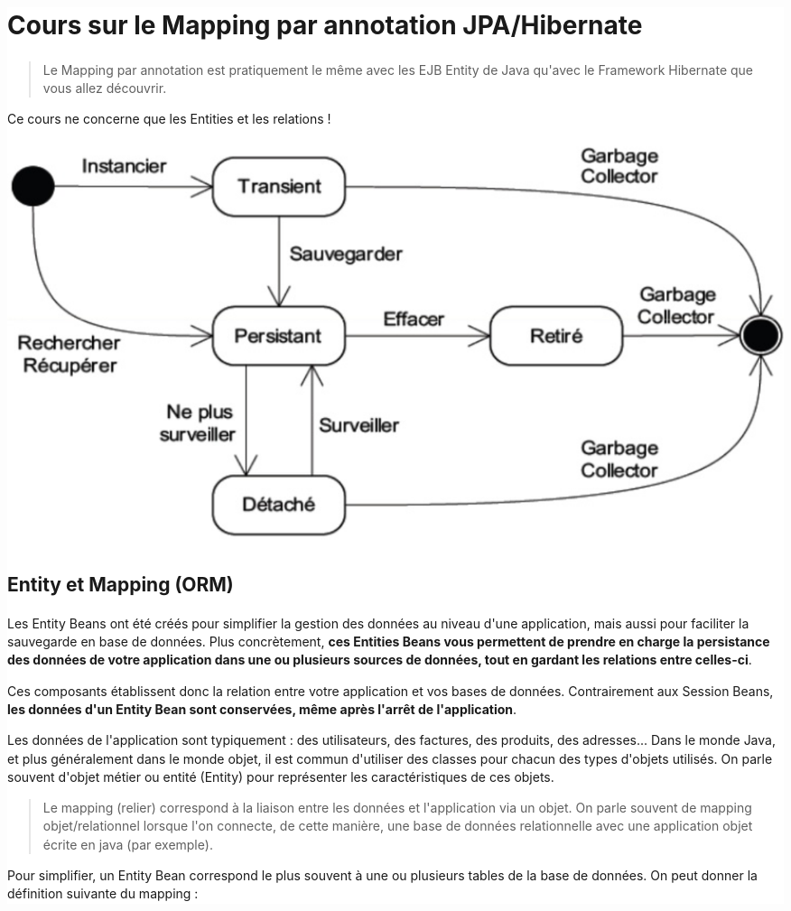 # Cours sur le Mapping par annotation JPA/Hibernate

>Le Mapping par annotation est pratiquement le même avec les EJB Entity de Java qu'avec le Framework Hibernate que vous allez découvrir.

Ce cours ne concerne que les Entities et les relations !

![cycle-ejb-entity.png](images/cycle-ejb-entity.png)

## Entity et Mapping (ORM)

Les Entity Beans ont été créés pour simplifier la gestion des données au niveau d'une application, mais aussi pour faciliter la sauvegarde en base de données. Plus concrètement, **ces Entities Beans vous permettent de prendre en charge la persistance des données de votre application dans une ou plusieurs sources de données, tout en gardant les relations entre celles-ci**.

Ces composants établissent donc la relation entre votre application et vos bases de données. Contrairement aux Session Beans, **les données d'un Entity Bean sont conservées, même après l'arrêt de l'application**.

Les données de l'application sont typiquement : des utilisateurs, des factures, des produits, des adresses... Dans le monde Java, et plus généralement dans le monde objet, il est commun d'utiliser des classes pour chacun des types d'objets utilisés. On parle souvent d'objet métier ou entité (Entity) pour représenter les caractéristiques de ces objets.

>Le mapping (relier) correspond à la liaison entre les données et l'application via un objet. On parle souvent de mapping objet/relationnel lorsque l'on connecte, de cette manière, une base de données relationnelle avec une application objet écrite en java (par exemple).

Pour simplifier, un Entity Bean correspond le plus souvent à une ou plusieurs tables de la base de données. On peut donner la définition suivante du mapping :
